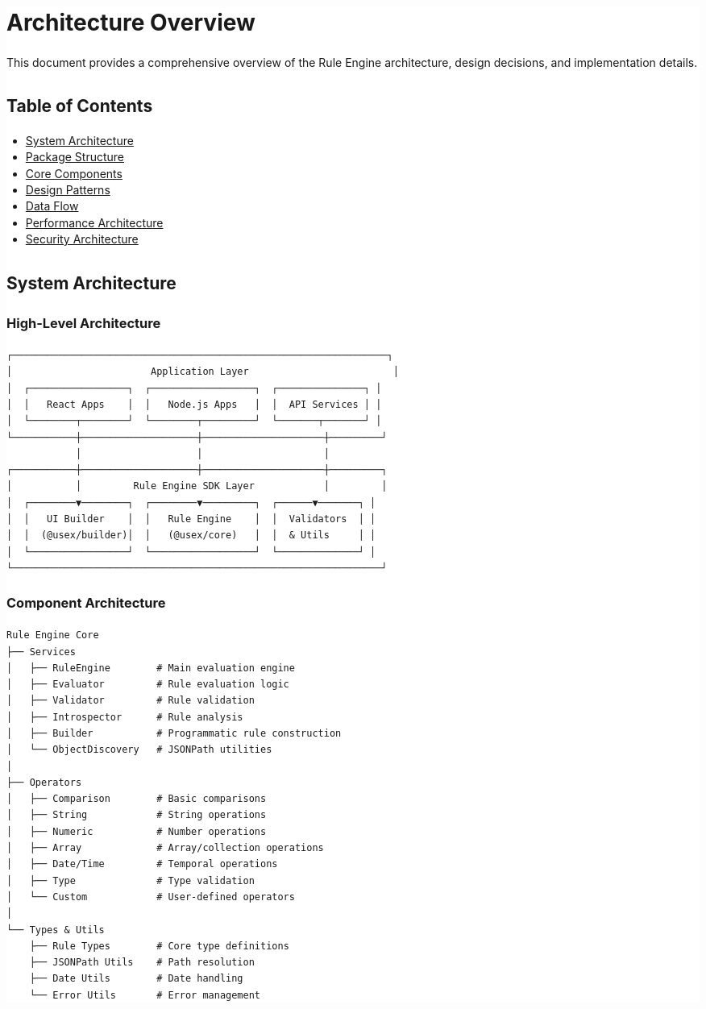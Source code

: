 # Architecture Overview

This document provides a comprehensive overview of the Rule Engine architecture, design decisions, and implementation details.

## Table of Contents

- [System Architecture](#system-architecture)
- [Package Structure](#package-structure)
- [Core Components](#core-components)
- [Design Patterns](#design-patterns)
- [Data Flow](#data-flow)
- [Performance Architecture](#performance-architecture)
- [Security Architecture](#security-architecture)

## System Architecture

### High-Level Architecture

```
┌─────────────────────────────────────────────────────────────────┐
│                        Application Layer                         │
│  ┌─────────────────┐  ┌──────────────────┐  ┌───────────────┐ │
│  │   React Apps    │  │   Node.js Apps   │  │  API Services │ │
│  └────────┬────────┘  └────────┬─────────┘  └───────┬───────┘ │
└───────────┼────────────────────┼─────────────────────┼─────────┘
            │                    │                     │
┌───────────┼────────────────────┼─────────────────────┼─────────┐
│           │         Rule Engine SDK Layer            │         │
│  ┌────────▼────────┐  ┌────────▼─────────┐  ┌──────▼───────┐ │
│  │   UI Builder    │  │   Rule Engine    │  │  Validators  │ │
│  │  (@usex/builder)│  │   (@usex/core)   │  │  & Utils     │ │
│  └─────────────────┘  └──────────────────┘  └──────────────┘ │
└────────────────────────────────────────────────────────────────┘
```

### Component Architecture

```
Rule Engine Core
├── Services
│   ├── RuleEngine        # Main evaluation engine
│   ├── Evaluator         # Rule evaluation logic
│   ├── Validator         # Rule validation
│   ├── Introspector      # Rule analysis
│   ├── Builder           # Programmatic rule construction
│   └── ObjectDiscovery   # JSONPath utilities
│
├── Operators
│   ├── Comparison        # Basic comparisons
│   ├── String            # String operations
│   ├── Numeric           # Number operations
│   ├── Array             # Array/collection operations
│   ├── Date/Time         # Temporal operations
│   ├── Type              # Type validation
│   └── Custom            # User-defined operators
│
└── Types & Utils
    ├── Rule Types        # Core type definitions
    ├── JSONPath Utils    # Path resolution
    ├── Date Utils        # Date handling
    └── Error Utils       # Error management
```